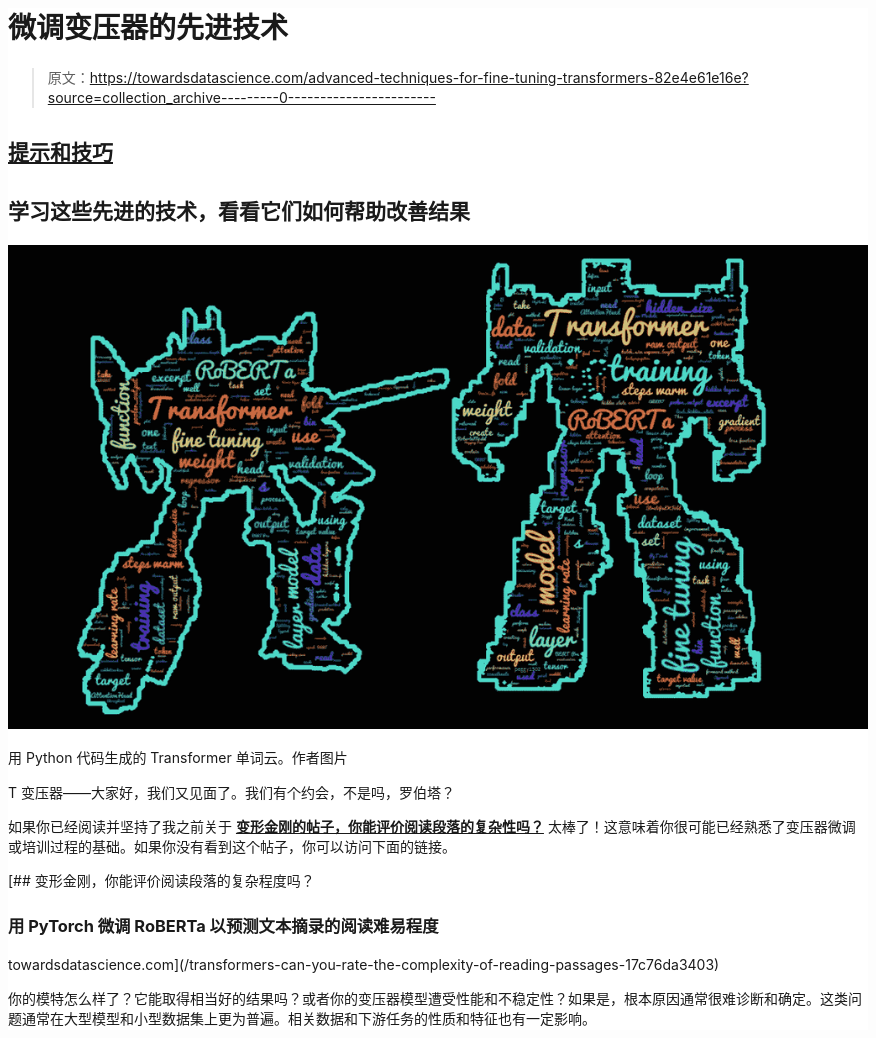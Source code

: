 # 微调变压器的先进技术

> 原文：<https://towardsdatascience.com/advanced-techniques-for-fine-tuning-transformers-82e4e61e16e?source=collection_archive---------0----------------------->

## [提示和技巧](https://towardsdatascience.com/tagged/tips-and-tricks)

## 学习这些先进的技术，看看它们如何帮助改善结果

![](img/bde6f23f2c88c2b9a9d1c28ba3913f2b.png)

用 Python 代码生成的 Transformer 单词云。作者图片

T 变压器——大家好，我们又见面了。我们有个约会，不是吗，罗伯塔？

如果你已经阅读并坚持了我之前关于 [**变形金刚的帖子，你能评价阅读段落的复杂性吗？**](/transformers-can-you-rate-the-complexity-of-reading-passages-17c76da3403) 太棒了！这意味着你很可能已经熟悉了变压器微调或培训过程的基础。如果你没有看到这个帖子，你可以访问下面的链接。

[](/transformers-can-you-rate-the-complexity-of-reading-passages-17c76da3403) [## 变形金刚，你能评价阅读段落的复杂程度吗？

### 用 PyTorch 微调 RoBERTa 以预测文本摘录的阅读难易程度

towardsdatascience.com](/transformers-can-you-rate-the-complexity-of-reading-passages-17c76da3403) 

你的模特怎么样了？它能取得相当好的结果吗？或者你的变压器模型遭受性能和不稳定性？如果是，根本原因通常很难诊断和确定。这类问题通常在大型模型和小型数据集上更为普遍。相关数据和下游任务的性质和特征也有一定影响。
